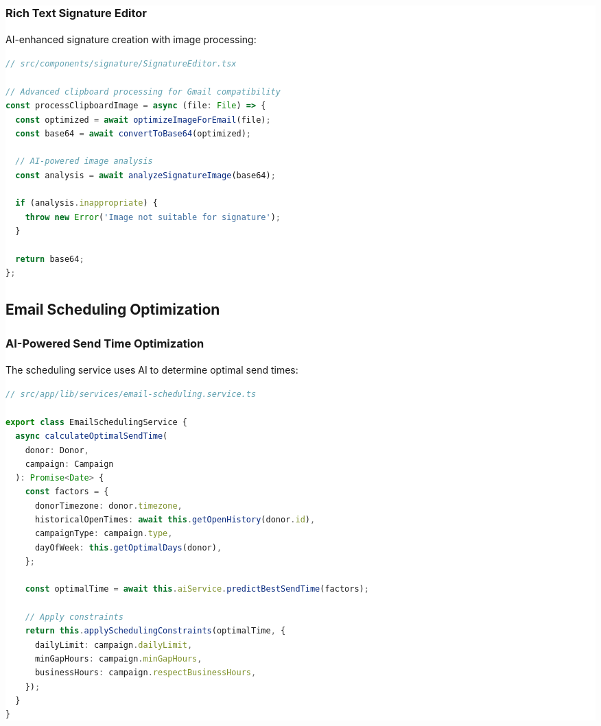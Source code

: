 ### Rich Text Signature Editor

AI-enhanced signature creation with image processing:

```typescript
// src/components/signature/SignatureEditor.tsx

// Advanced clipboard processing for Gmail compatibility
const processClipboardImage = async (file: File) => {
  const optimized = await optimizeImageForEmail(file);
  const base64 = await convertToBase64(optimized);
  
  // AI-powered image analysis
  const analysis = await analyzeSignatureImage(base64);
  
  if (analysis.inappropriate) {
    throw new Error('Image not suitable for signature');
  }
  
  return base64;
};
```

## Email Scheduling Optimization

### AI-Powered Send Time Optimization

The scheduling service uses AI to determine optimal send times:

```typescript
// src/app/lib/services/email-scheduling.service.ts

export class EmailSchedulingService {
  async calculateOptimalSendTime(
    donor: Donor,
    campaign: Campaign
  ): Promise<Date> {
    const factors = {
      donorTimezone: donor.timezone,
      historicalOpenTimes: await this.getOpenHistory(donor.id),
      campaignType: campaign.type,
      dayOfWeek: this.getOptimalDays(donor),
    };
    
    const optimalTime = await this.aiService.predictBestSendTime(factors);
    
    // Apply constraints
    return this.applySchedulingConstraints(optimalTime, {
      dailyLimit: campaign.dailyLimit,
      minGapHours: campaign.minGapHours,
      businessHours: campaign.respectBusinessHours,
    });
  }
}
```
